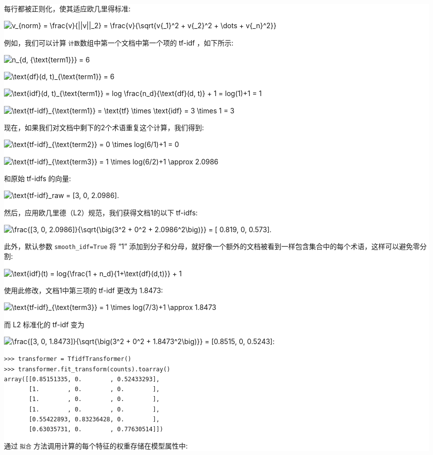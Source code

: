 每行都被正则化，使其适应欧几里得标准:

![v_{norm} = \frac{v}{||v||_2} = \frac{v}{\sqrt{v{_1}^2 + v{_2}^2 + \dots + v{_n}^2}}](https://www.sklearncn.cn/img/3a378bb516408c0bd771667be478b787.jpg)

例如，我们可以计算 `计数`数组中第一个文档中第一个项的 tf-idf ，如下所示:

![n_{d, {\text{term1}}} = 6](https://www.sklearncn.cn/img/cd0c1a5b7ac7d76f9fe724cc7a723374.jpg)

![\text{df}(d, t)_{\text{term1}} = 6](https://www.sklearncn.cn/img/15a03cac7d4ab66fdf23e702ee75da2a.jpg)

![\text{idf}(d, t)_{\text{term1}} = log \frac{n_d}{\text{df}(d, t)} + 1 = log(1)+1 = 1](https://www.sklearncn.cn/img/b3ca25c4cc9cb42878f6fc39525b7446.jpg)

![\text{tf-idf}_{\text{term1}} = \text{tf} \times \text{idf} = 3 \times 1 = 3](https://www.sklearncn.cn/img/dde55f7a409ac46b5694e689c4b151f5.jpg)

现在，如果我们对文档中剩下的2个术语重复这个计算，我们得到:

![\text{tf-idf}_{\text{term2}} = 0 \times log(6/1)+1 = 0](https://www.sklearncn.cn/img/10026a0d2a4dcca9387e58932c14f0e7.jpg)

![\text{tf-idf}_{\text{term3}} = 1 \times log(6/2)+1 \approx 2.0986](https://www.sklearncn.cn/img/9b85a5f7098321120773184b4673cbeb.jpg)

和原始 tf-idfs 的向量:

![\text{tf-idf}_raw = [3, 0, 2.0986].](https://www.sklearncn.cn/img/fd785ede0569b8be0bea11bc8eecd583.jpg)

然后，应用欧几里德（L2）规范，我们获得文档1的以下 tf-idfs:

![\frac{[3, 0, 2.0986]}{\sqrt{\big(3^2 + 0^2 + 2.0986^2\big)}} = [ 0.819,  0,  0.573].](https://www.sklearncn.cn/img/715cb9aaddb7a5ea10028eb49f509f61.jpg)

此外，默认参数 `smooth_idf=True` 将 “1” 添加到分子和分母，就好像一个额外的文档被看到一样包含集合中的每个术语，这样可以避免零分割:

![\text{idf}(t) = log{\frac{1 + n_d}{1+\text{df}(d,t)}} + 1](https://www.sklearncn.cn/img/4bcd849c1a2c10ab9857df1dc223e175.jpg)

使用此修改，文档1中第三项的 tf-idf 更改为 1.8473:

![\text{tf-idf}_{\text{term3}} = 1 \times log(7/3)+1 \approx 1.8473](https://www.sklearncn.cn/img/06731dd14500ea710a28370843818539.jpg)

而 L2 标准化的 tf-idf 变为

![\frac{[3, 0, 1.8473]}{\sqrt{\big(3^2 + 0^2 + 1.8473^2\big)}} = [0.8515, 0, 0.5243]](https://www.sklearncn.cn/img/1ddb602277c74f97c01c61af96da4a87.jpg):

```
>>> transformer = TfidfTransformer()
>>> transformer.fit_transform(counts).toarray()
array([[0.85151335, 0.        , 0.52433293],
       [1.        , 0.        , 0.        ],
       [1.        , 0.        , 0.        ],
       [1.        , 0.        , 0.        ],
       [0.55422893, 0.83236428, 0.        ],
       [0.63035731, 0.        , 0.77630514]])

```

通过 `拟合` 方法调用计算的每个特征的权重存储在模型属性中:
